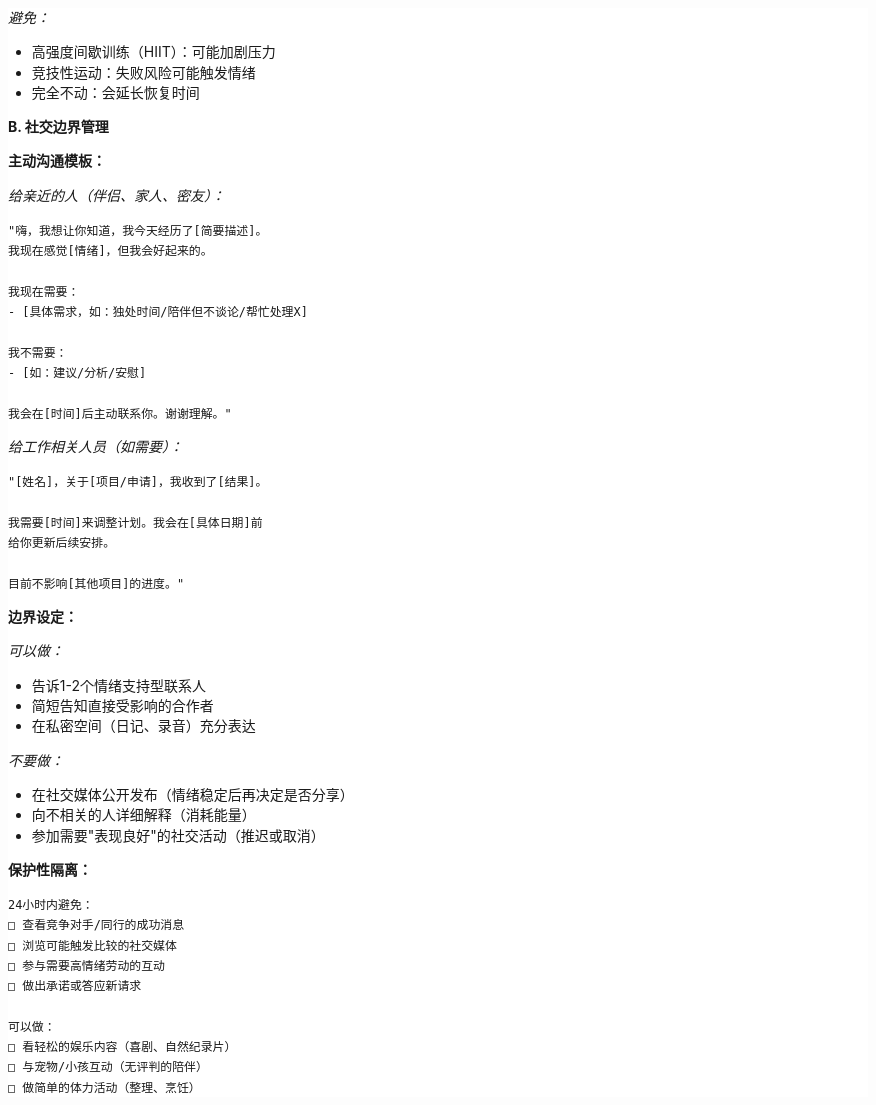 *避免：*
- 高强度间歇训练（HIIT）：可能加剧压力
- 竞技性运动：失败风险可能触发情绪
- 完全不动：会延长恢复时间

**B. 社交边界管理**

**主动沟通模板：**

*给亲近的人（伴侣、家人、密友）：*
```
"嗨，我想让你知道，我今天经历了[简要描述]。
我现在感觉[情绪]，但我会好起来的。

我现在需要：
- [具体需求，如：独处时间/陪伴但不谈论/帮忙处理X]

我不需要：
- [如：建议/分析/安慰]

我会在[时间]后主动联系你。谢谢理解。"
```

*给工作相关人员（如需要）：*
```
"[姓名]，关于[项目/申请]，我收到了[结果]。

我需要[时间]来调整计划。我会在[具体日期]前
给你更新后续安排。

目前不影响[其他项目]的进度。"
```

**边界设定：**

*可以做：*
- 告诉1-2个情绪支持型联系人
- 简短告知直接受影响的合作者
- 在私密空间（日记、录音）充分表达

*不要做：*
- 在社交媒体公开发布（情绪稳定后再决定是否分享）
- 向不相关的人详细解释（消耗能量）
- 参加需要"表现良好"的社交活动（推迟或取消）

**保护性隔离：**
```
24小时内避免：
□ 查看竞争对手/同行的成功消息
□ 浏览可能触发比较的社交媒体
□ 参与需要高情绪劳动的互动
□ 做出承诺或答应新请求

可以做：
□ 看轻松的娱乐内容（喜剧、自然纪录片）
□ 与宠物/小孩互动（无评判的陪伴）
□ 做简单的体力活动（整理、烹饪）
```
